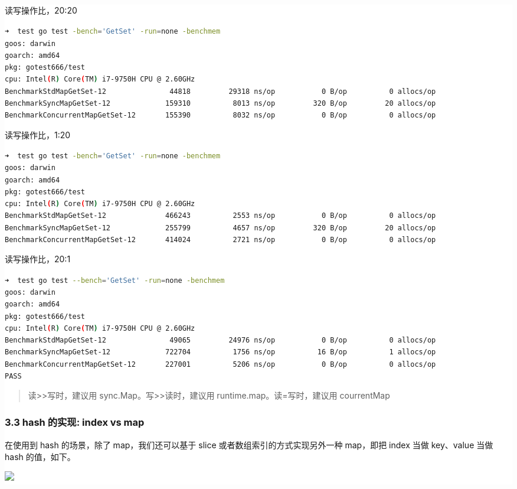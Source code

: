 读写操作比，20:20

```bash
➜  test go test -bench='GetSet' -run=none -benchmem
goos: darwin
goarch: amd64
pkg: gotest666/test
cpu: Intel(R) Core(TM) i7-9750H CPU @ 2.60GHz
BenchmarkStdMapGetSet-12               44818         29318 ns/op           0 B/op          0 allocs/op
BenchmarkSyncMapGetSet-12             159310          8013 ns/op         320 B/op         20 allocs/op
BenchmarkConcurrentMapGetSet-12       155390          8032 ns/op           0 B/op          0 allocs/op
```

读写操作比，1:20

```bash
➜  test go test -bench='GetSet' -run=none -benchmem
goos: darwin
goarch: amd64
pkg: gotest666/test
cpu: Intel(R) Core(TM) i7-9750H CPU @ 2.60GHz
BenchmarkStdMapGetSet-12              466243          2553 ns/op           0 B/op          0 allocs/op
BenchmarkSyncMapGetSet-12             255799          4657 ns/op         320 B/op         20 allocs/op
BenchmarkConcurrentMapGetSet-12       414024          2721 ns/op           0 B/op          0 allocs/op
```

读写操作比，20:1

```bash
➜  test go test --bench='GetSet' -run=none -benchmem
goos: darwin
goarch: amd64
pkg: gotest666/test
cpu: Intel(R) Core(TM) i7-9750H CPU @ 2.60GHz
BenchmarkStdMapGetSet-12               49065         24976 ns/op           0 B/op          0 allocs/op
BenchmarkSyncMapGetSet-12             722704          1756 ns/op          16 B/op          1 allocs/op
BenchmarkConcurrentMapGetSet-12       227001          5206 ns/op           0 B/op          0 allocs/op
PASS
```

> 读>>写时，建议用 sync.Map。写>>读时，建议用 runtime.map。读=写时，建议用 courrentMap

### 3.3 hash 的实现: index vs map

在使用到 hash 的场景，除了 map，我们还可以基于 slice 或者数组索引的方式实现另外一种 map，即把 index 当做 key、value 当做 hash 的值，如下。

![](/images/jueJin/c6f3a039c59d4a1.png)
